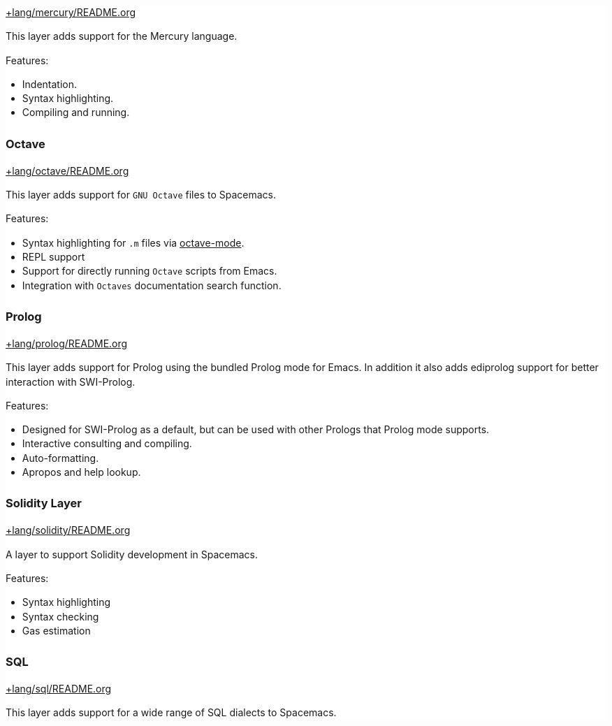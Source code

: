 [+lang/mercury/README.org](+lang/mercury/README.org)

This layer adds support for the Mercury language.

Features:

-   Indentation.
-   Syntax highlighting.
-   Compiling and running.

### Octave

[+lang/octave/README.org](+lang/octave/README.org)

This layer adds support for `GNU Octave` files to Spacemacs.

Features:

-   Syntax highlighting for `.m` files via
    [octave-mode](https://www.gnu.org/software/emacs/manual/html_mono/octave-mode.html).
-   REPL support
-   Support for directly running `Octave` scripts from Emacs.
-   Integration with `Octaves` documentation search function.

### Prolog

[+lang/prolog/README.org](+lang/prolog/README.org)

This layer adds support for Prolog using the bundled Prolog mode for
Emacs. In addition it also adds ediprolog support for better interaction
with SWI-Prolog.

Features:

-   Designed for SWI-Prolog as a default, but can be used with other
    Prologs that Prolog mode supports.
-   Interactive consulting and compiling.
-   Auto-formatting.
-   Apropos and help lookup.

### Solidity Layer

[+lang/solidity/README.org](+lang/solidity/README.org)

A layer to support Solidity development in Spacemacs.

Features:

-   Syntax highlighting
-   Syntax checking
-   Gas estimation

### SQL

[+lang/sql/README.org](+lang/sql/README.org)

This layer adds support for a wide range of SQL dialects to Spacemacs.
